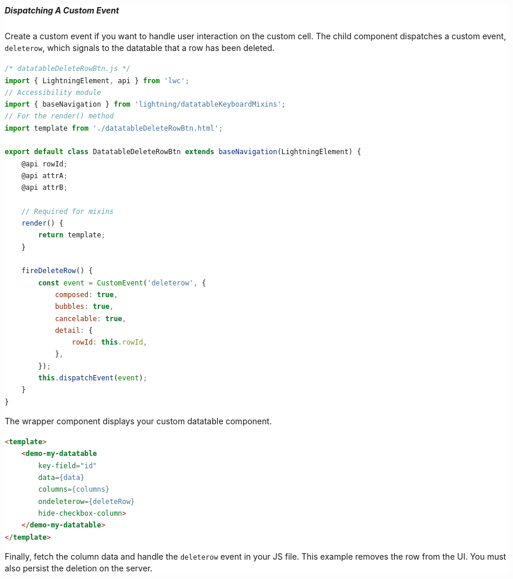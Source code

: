 ##### Dispatching A Custom Event

Create a custom event if you want to handle user interaction on the custom cell.
The child component dispatches a custom event, `deleterow`, which signals to the datatable that a row has been deleted.

```javascript
/* datatableDeleteRowBtn.js */
import { LightningElement, api } from 'lwc';
// Accessibility module
import { baseNavigation } from 'lightning/datatableKeyboardMixins';
// For the render() method
import template from './datatableDeleteRowBtn.html';

export default class DatatableDeleteRowBtn extends baseNavigation(LightningElement) {
    @api rowId;
    @api attrA;
    @api attrB;

    // Required for mixins
    render() {
        return template;
    }

    fireDeleteRow() {
        const event = CustomEvent('deleterow', {
            composed: true,
            bubbles: true,
            cancelable: true,
            detail: {
                rowId: this.rowId,
            },
        });
        this.dispatchEvent(event);
    }
}
```

The wrapper component displays your custom datatable component.

```html
<template>
    <demo-my-datatable
        key-field="id"
        data={data}
        columns={columns}
        ondeleterow={deleteRow}
        hide-checkbox-column>
    </demo-my-datatable>
</template>
```

Finally, fetch the column data and handle the `deleterow` event in your JS file. This example removes the row from the UI. You must also persist the deletion on the server.
